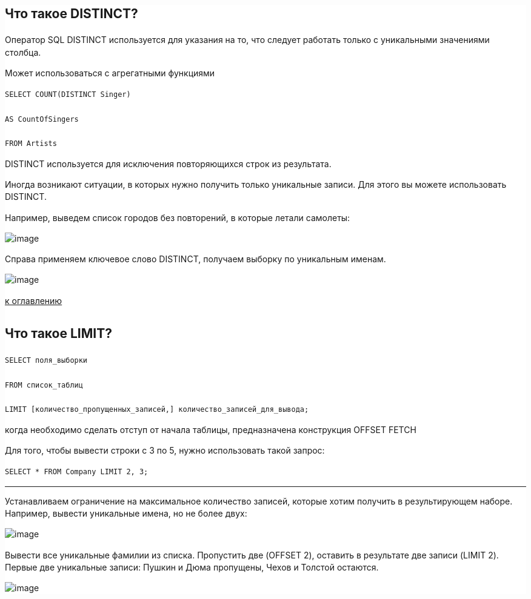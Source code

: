 ## Что такое DISTINCT?

Оператор SQL DISTINCT используется для указания на то, что следует работать только с уникальными значениями столбца.

Может использоваться с агрегатными функциями
```
SELECT COUNT(DISTINCT Singer) 

AS CountOfSingers

FROM Artists
```

DISTINCT используется для исключения повторяющихся строк из результата. 
 
Иногда возникают ситуации, в которых нужно получить только уникальные записи. Для этого вы можете использовать DISTINCT.  
 
Например, выведем список городов без  повторений, в которые летали самолеты:

<img width="467" alt="image" src="https://github.com/Oknel-Vap/Interview_questions/assets/116596752/b2943371-d051-4910-9df3-b06a41ffa753">
 
Справа применяем ключевое слово DISTINCT, получаем выборку по уникальным именам. 

<img width="1052" alt="image" src="https://github.com/Oknel-Vap/Interview_questions/assets/116596752/681a6af4-d50f-4f0e-95ac-5db7af6649bd">

[к оглавлению](#sql)

## Что такое LIMIT?
```
SELECT поля_выборки

FROM список_таблиц

LIMIT [количество_пропущенных_записей,] количество_записей_для_вывода;
```
когда необходимо сделать отступ от начала таблицы, предназначена конструкция OFFSET FETCH

Для того, чтобы вывести строки с 3 по 5, нужно использовать такой запрос:
```
SELECT * FROM Company LIMIT 2, 3;
```

-----------------
Устанавливаем ограничение на максимальное количество записей, которые хотим получить в результирующем наборе. Например, вывести 
уникальные имена, но не более двух:

<img width="467" alt="image" src="https://github.com/Oknel-Vap/Interview_questions/assets/116596752/c4ee8db6-6b2f-4acd-91c3-0ee7ed7ca921">
 
Вывести все уникальные фамилии из списка. Пропустить две (OFFSET 2), оставить в результате две записи (LIMIT 2). Первые две уникальные записи: Пушкин и Дюма пропущены, Чехов и Толстой остаются. 

<img width="1024" alt="image" src="https://github.com/Oknel-Vap/Interview_questions/assets/116596752/40e6695e-d81b-4c0d-8186-b9db083f45ba">
